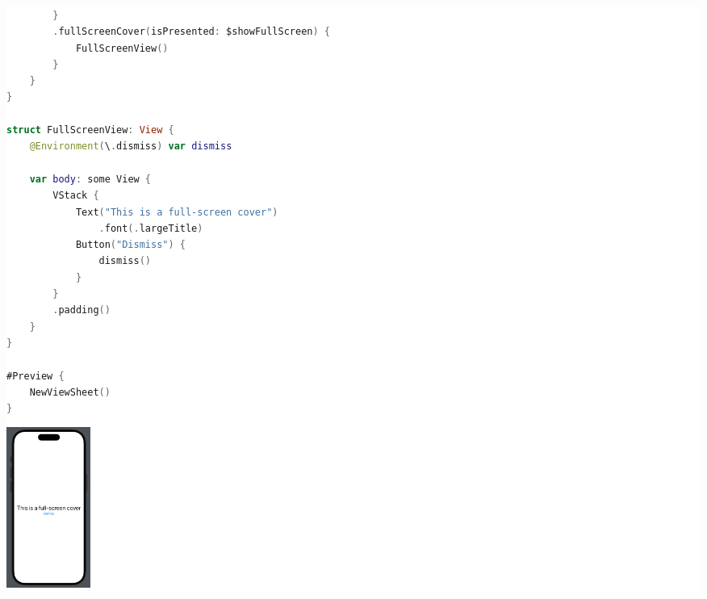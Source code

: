```swift
        }
        .fullScreenCover(isPresented: $showFullScreen) {
            FullScreenView()
        }
    }
}

struct FullScreenView: View {
    @Environment(\.dismiss) var dismiss

    var body: some View {
        VStack {
            Text("This is a full-screen cover")
                .font(.largeTitle)
            Button("Dismiss") {
                dismiss()
            }
        }
        .padding()
    }
}

#Preview {
    NewViewSheet()
}
```

<img title="" src="assets/937add3d2a6cea614b641977c245aa9b7a3c49bc.png" alt="Screenshot 2025-03-11 at 12.47.43 AM.png" width="104">
